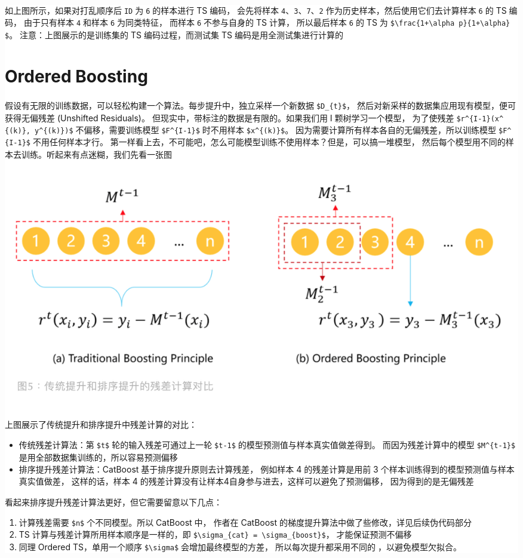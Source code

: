 如上图所示，如果对打乱顺序后 `ID` 为 `6` 的样本进行 TS 编码，
会先将样本 `4`、`3`、`7`、`2` 作为历史样本，然后使用它们去计算样本 `6` 的 TS 编码，
由于只有样本 `4` 和样本 `6` 为同类特征， 而样本 `6` 不参与自身的 TS 计算，
所以最后样本 `6` 的 TS 为 `$\frac{1+\alpha p}{1+\alpha}$`。
注意：上图展示的是训练集的 TS 编码过程，而测试集 TS 编码是用全测试集进行计算的

# Ordered Boosting

假设有无限的训练数据，可以轻松构建一个算法。每步提升中，独立采样一个新数据 `$D_{t}$`，
然后对新采样的数据集应用现有模型，便可获得无偏残差 (Unshifted Residuals)。
但现实中，带标注的数据是有限的。如果我们用 I 颗树学习一个模型，
为了使残差 `$r^{I-1}(x^{(k)}, y^{(k)})$` 不偏移，需要训练模型 `$F^{I-1}$` 时不用样本 `$x^{(k)}$`。
因为需要计算所有样本各自的无偏残差，所以训练模型 `$F^{I-1}$` 不用任何样本才行。
第一样看上去，不可能吧，怎么可能模型训练不使用样本？但是，可以搞一堆模型，
然后每个模型用不同的样本去训练。听起来有点迷糊，我们先看一张图

![img](images/ordered_boosting.png)

上图展示了传统提升和排序提升中残差计算的对比：

* 传统残差计算法：第 `$t$` 轮的输入残差可通过上一轮 `$t-1$` 的模型预测值与样本真实值做差得到。
  而因为残差计算中的模型 `$M^{t-1}$` 是用全部数据集训练的，所以容易预测偏移
* 排序提升残差计算法：CatBoost 基于排序提升原则去计算残差，
  例如样本 4 的残差计算是用前 3 个样本训练得到的模型预测值与样本真实值做差，
  这样的话，样本 4 的残差计算没有让样本4自身参与进去，这样可以避免了预测偏移，
  因为得到的是无偏残差

看起来排序提升残差计算法更好，但它需要留意以下几点：

1. 计算残差需要 `$n$` 个不同模型。所以 CatBoost 中，
   作者在 CatBoost 的梯度提升算法中做了些修改，详见后续伪代码部分
2. TS 计算与残差计算所用样本顺序是一样的，即 `$\sigma_{cat} = \sigma_{boost}$`，
   才能保证预测不偏移
3. 同理 Ordered TS，单用一个顺序 `$\sigma$` 会增加最终模型的方差，
   所以每次提升都采用不同的  ，以避免模型欠拟合。
